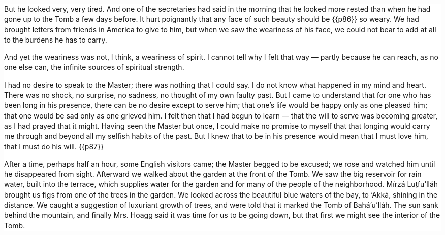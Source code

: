 But he looked very, very tired. And one of
the secretaries had said in the morning that he
looked more rested than when he had gone up
to the Tomb a few days before. It hurt poignantly
that any face of such beauty should be {{p86}} so weary. We had brought letters from friends
in America to give to him, but when we saw
the weariness of his face, we could not bear to
add at all to the burdens he has to carry.

And yet the weariness was not, I think, a
weariness of spirit. I cannot tell why I felt
that way — partly because he can reach, as no
one else can, the infinite sources of spiritual
strength.

I had no desire to speak to the Master; there
was nothing that I could say. I do not know
what happened in my mind and heart. There
was no shock, no surprise, no sadness, no
thought of my own faulty past. But I came to
understand that for one who has been long in
his presence, there can be no desire except to
serve him; that one’s life would be happy only
as one pleased him; that one would be sad only
as one grieved him. I felt then that I had begun
to learn — that the will to serve was becoming
greater, as I had prayed that it might. Having
seen the Master but once, I could make no
promise to myself that that longing would
carry me through and beyond all my selfish
habits of the past. But I knew that to be in his
presence would mean that I must love him,
that I must do his will. {{p87}}

After a time, perhaps half an hour, some English
visitors came; the Master begged to be
excused; we rose and watched him until he disappeared
from sight. Afterward we walked
about the garden at the front of the Tomb. We
saw the big reservoir for rain water, built into
the terrace, which supplies water for the
garden and for many of the people of the neighborhood.
Mírzá Luṭfu’lláh brought us figs from
one of the trees in the garden. We looked
across the beautiful blue waters of the bay, to
‘Akká, shining in the distance. We caught a
suggestion of luxuriant growth of trees, and
were told that it marked the Tomb of Bahá’u’lláh.
The sun sank behind the mountain, and
finally Mrs. Hoagg said it was time for us to be
going down, but that first we might see the interior
of the Tomb.
